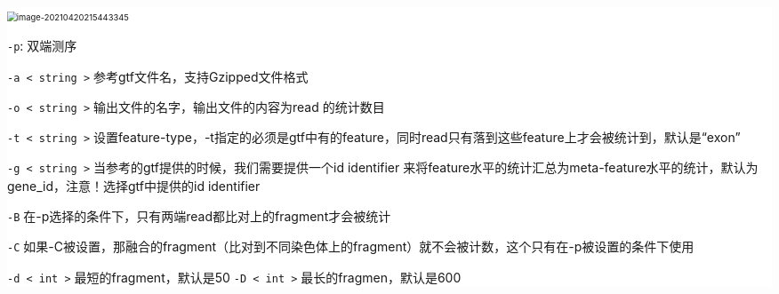 <img src="G:\Desktop\s_note\data\picture\image-20210420215443345.png" alt="image-20210420215443345" style="zoom:67%;" />

`-p`: 双端测序

`-a < string >`	参考gtf文件名，支持Gzipped文件格式

`-o < string >`	输出文件的名字，输出文件的内容为read 的统计数目

`-t < string >`	设置feature-type，-t指定的必须是gtf中有的feature，同时read只有落到这些feature上才会被统计到，默认是“exon”

`-g < string >`	当参考的gtf提供的时候，我们需要提供一个id identifier 来将feature水平的统计汇总为meta-feature水平的统计，默认为gene_id，注意！选择gtf中提供的id identifier

`-B`	在-p选择的条件下，只有两端read都比对上的fragment才会被统计

`-C`	如果-C被设置，那融合的fragment（比对到不同染色体上的fragment）就不会被计数，这个只有在-p被设置的条件下使用

`-d < int >`	最短的fragment，默认是50
`-D < int >`	最长的fragmen，默认是600



